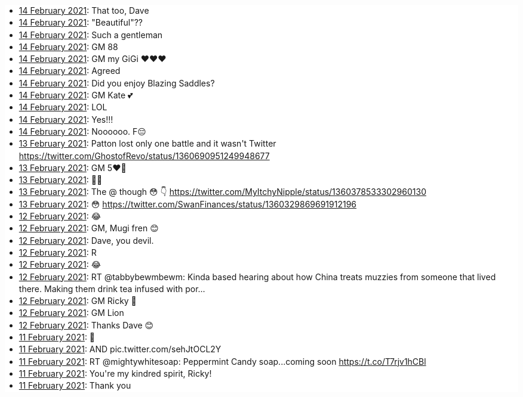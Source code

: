 * [14 February 2021](https://web.archive.org/web/20210214153504/https://twitter.com/snowopossum/status/1360975776426901505): That too, Dave 
* [14 February 2021](https://web.archive.org/web/20210214153109/https://twitter.com/snowopossum/status/1360974712952795139): "Beautiful"?? 
* [14 February 2021](https://web.archive.org/web/20210214152934/https://twitter.com/snowopossum/status/1360974353068875782): Such a gentleman 
* [14 February 2021](https://web.archive.org/web/20210214143227/https://twitter.com/snowopossum/status/1360959970951516162): GM 88 
* [14 February 2021](https://web.archive.org/web/20210214140501/https://twitter.com/snowopossum/status/1360952990232887296): GM my GiGi ❤️❤️❤️ 
* [14 February 2021](https://web.archive.org/web/20210214135951/https://twitter.com/snowopossum/status/1360951785708523521): Agreed 
* [14 February 2021](https://web.archive.org/web/20210214135439/https://twitter.com/snowopossum/status/1360950537018048514): Did you enjoy Blazing Saddles? 
* [14 February 2021](https://web.archive.org/web/20210214135251/https://twitter.com/snowopossum/status/1360950097970925569): GM Kate 💕 
* [14 February 2021](https://web.archive.org/web/20210214010921/https://twitter.com/snowopossum/status/1360757920984662017): LOL 
* [14 February 2021](https://web.archive.org/web/20210214010814/https://twitter.com/snowopossum/status/1360757658844876802): Yes!!! 
* [14 February 2021](https://web.archive.org/web/20210214010746/https://twitter.com/snowopossum/status/1360757552011698176): Noooooo. F😔 
* [13 February 2021](https://web.archive.org/web/20210213214319/https://twitter.com/snowopossum/status/1360706067752222720): Patton lost only one battle and it wasn't Twitter https://twitter.com/GhostofRevo/status/1360690951249948677 
* [13 February 2021](https://web.archive.org/web/20210213131626/https://twitter.com/snowopossum/status/1360578167015149575): GM 5❤️👋 
* [13 February 2021](https://web.archive.org/web/20210213003354/https://twitter.com/snowopossum/status/1360386600379817984): 👀👀 
* [13 February 2021](https://web.archive.org/web/20210213003324/https://twitter.com/snowopossum/status/1360386490098941965): The @ though 😳  👇 https://twitter.com/MyItchyNipple/status/1360378533302960130 
* [13 February 2021](https://web.archive.org/web/20210213000029/https://twitter.com/snowopossum/status/1360378240142082048): 😳 https://twitter.com/SwanFinances/status/1360329869691912196 
* [12 February 2021](https://web.archive.org/web/20210212222501/https://twitter.com/snowopossum/status/1360354196181106688): 😂 
* [12 February 2021](https://web.archive.org/web/20210212221913/https://twitter.com/snowopossum/status/1360352724911607811): GM, Mugi fren 😊 
* [12 February 2021](https://web.archive.org/web/20210212155816/https://twitter.com/snowopossum/status/1360256832024047617): Dave, you devil. 
* [12 February 2021](https://web.archive.org/web/20210212144856/https://twitter.com/snowopossum/status/1360239360428437504): R 
* [12 February 2021](https://web.archive.org/web/20210212143906/https://twitter.com/snowopossum/status/1360236849399275525): 😂 
* [12 February 2021](https://web.archive.org/web/20210212143012/https://twitter.com/snowopossum/status/1360234756995178500): RT @tabbybewmbewm: Kinda based hearing about how China treats muzzies from someone that lived there. Making them drink tea infused with por… 
* [12 February 2021](https://web.archive.org/web/20210212141004/https://twitter.com/snowopossum/status/1360229238650077187): GM Ricky 💙 
* [12 February 2021](https://web.archive.org/web/20210212135923/https://twitter.com/snowopossum/status/1360226859573723137): GM Lion 
* [12 February 2021](https://web.archive.org/web/20210212133722/https://twitter.com/snowopossum/status/1360221078057082886): Thanks Dave 😊 
* [11 February 2021](https://web.archive.org/web/20210211225713/https://twitter.com/snowopossum/status/1359999911555645441): 👀 
* [11 February 2021](https://web.archive.org/web/20210211224343/https://twitter.com/snowopossum/status/1359996516690182144): AND pic.twitter.com/sehJtOCL2Y 
* [11 February 2021](https://web.archive.org/web/20210211223634/https://twitter.com/snowopossum/status/1359994767279591425): RT @mightywhitesoap: Peppermint Candy soap...coming soon https://t.co/T7rjv1hCBl 
* [11 February 2021](https://web.archive.org/web/20210211223125/https://twitter.com/snowopossum/status/1359993279937466370): You're my kindred spirit, Ricky! 
* [11 February 2021](https://web.archive.org/web/20210211222752/https://twitter.com/snowopossum/status/1359992541484089346): Thank you 